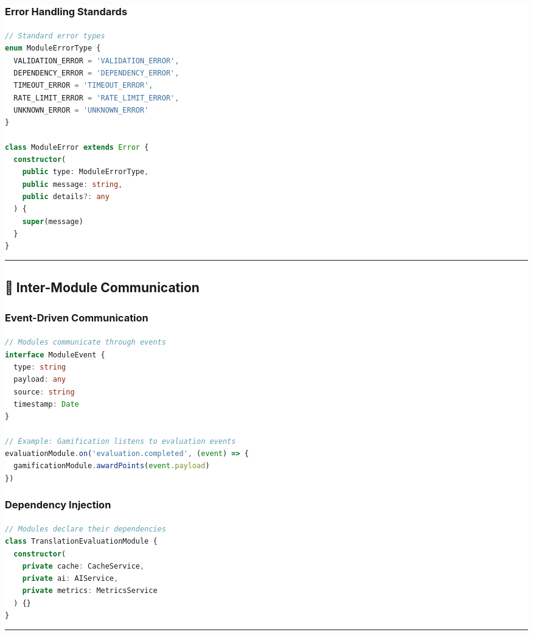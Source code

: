 ### **Error Handling Standards**
```typescript
// Standard error types
enum ModuleErrorType {
  VALIDATION_ERROR = 'VALIDATION_ERROR',
  DEPENDENCY_ERROR = 'DEPENDENCY_ERROR',
  TIMEOUT_ERROR = 'TIMEOUT_ERROR',
  RATE_LIMIT_ERROR = 'RATE_LIMIT_ERROR',
  UNKNOWN_ERROR = 'UNKNOWN_ERROR'
}

class ModuleError extends Error {
  constructor(
    public type: ModuleErrorType,
    public message: string,
    public details?: any
  ) {
    super(message)
  }
}
```

---

## 🔄 **Inter-Module Communication**

### **Event-Driven Communication**
```typescript
// Modules communicate through events
interface ModuleEvent {
  type: string
  payload: any
  source: string
  timestamp: Date
}

// Example: Gamification listens to evaluation events
evaluationModule.on('evaluation.completed', (event) => {
  gamificationModule.awardPoints(event.payload)
})
```

### **Dependency Injection**
```typescript
// Modules declare their dependencies
class TranslationEvaluationModule {
  constructor(
    private cache: CacheService,
    private ai: AIService,
    private metrics: MetricsService
  ) {}
}
```

---